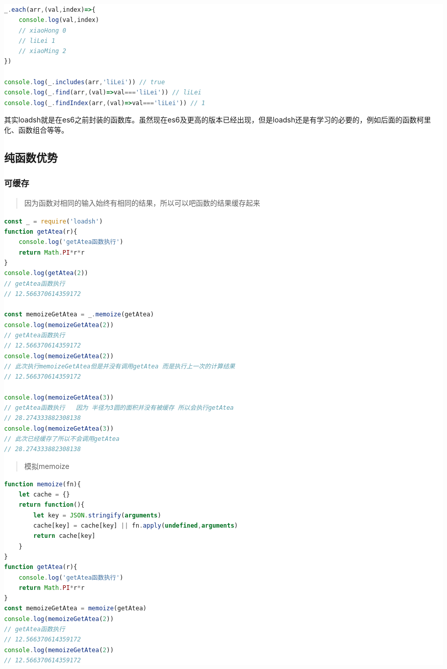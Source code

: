 ```js
_.each(arr,(val,index)=>{
    console.log(val,index)
    // xiaoHong 0
    // liLei 1
    // xiaoMing 2
})

console.log(_.includes(arr,'liLei')) // true
console.log(_.find(arr,(val)=>val==='liLei')) // liLei
console.log(_.findIndex(arr,(val)=>val==='liLei')) // 1
```
其实loadsh就是在es6之前封装的函数库。虽然现在es6及更高的版本已经出现，但是loadsh还是有学习的必要的，例如后面的函数柯里化、函数组合等等。

## 纯函数优势
### 可缓存
> 因为函数对相同的输入始终有相同的结果，所以可以吧函数的结果缓存起来
```js
const _ = require('loadsh')
function getAtea(r){
    console.log('getAtea函数执行')
    return Math.PI*r*r
}
console.log(getAtea(2)) 
// getAtea函数执行  
// 12.566370614359172

const memoizeGetAtea = _.memoize(getAtea)
console.log(memoizeGetAtea(2))
// getAtea函数执行
// 12.566370614359172
console.log(memoizeGetAtea(2))
// 此次执行memoizeGetAtea但是并没有调用getAtea 而是执行上一次的计算结果
// 12.566370614359172

console.log(memoizeGetAtea(3))
// getAtea函数执行   因为 半径为3圆的面积并没有被缓存 所以会执行getAtea
// 28.274333882308138
console.log(memoizeGetAtea(3))
// 此次已经缓存了所以不会调用getAtea
// 28.274333882308138
```
> 模拟memoize
```js
function memoize(fn){
    let cache = {}
    return function(){
        let key = JSON.stringify(arguments)
        cache[key] = cache[key] || fn.apply(undefined,arguments)
        return cache[key]
    }
}
function getAtea(r){
    console.log('getAtea函数执行')
    return Math.PI*r*r
}
const memoizeGetAtea = memoize(getAtea)
console.log(memoizeGetAtea(2))
// getAtea函数执行
// 12.566370614359172
console.log(memoizeGetAtea(2))
// 12.566370614359172
```
